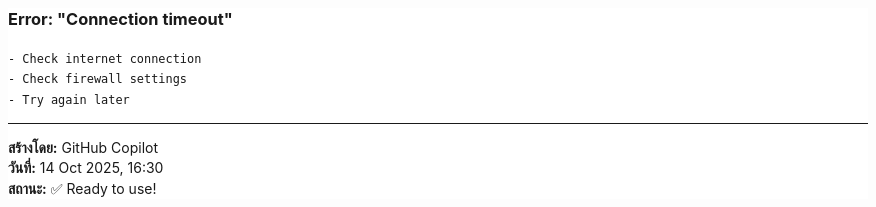 ### Error: "Connection timeout"
```
- Check internet connection
- Check firewall settings
- Try again later
```

---

**สร้างโดย:** GitHub Copilot  
**วันที่:** 14 Oct 2025, 16:30  
**สถานะ:** ✅ Ready to use!
